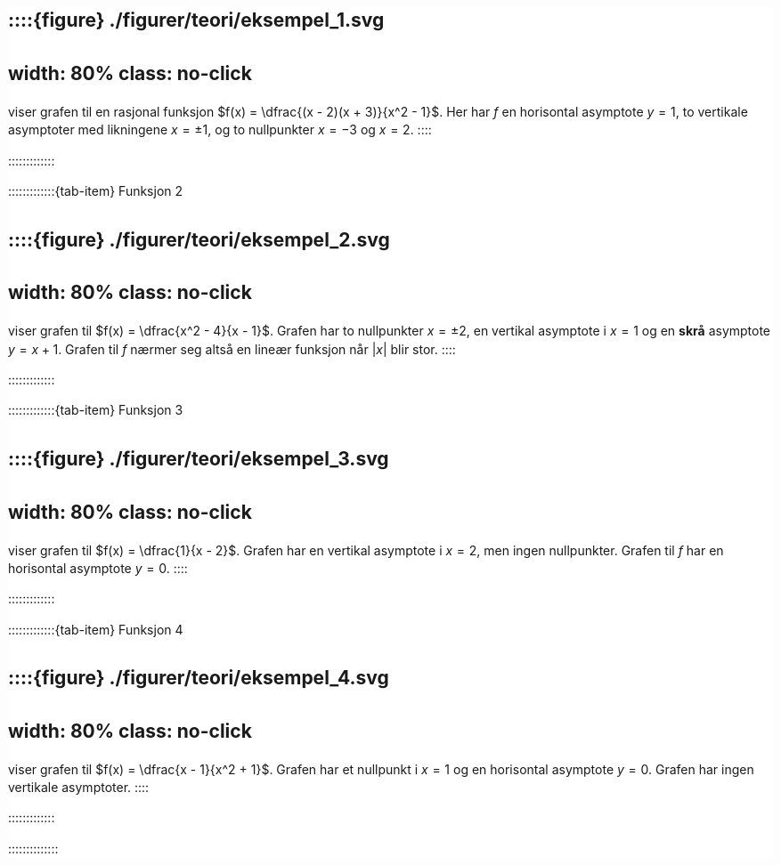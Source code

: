 ::::{figure} ./figurer/teori/eksempel_1.svg
---
width: 80%
class: no-click
---
viser grafen til en rasjonal funksjon $f(x) = \dfrac{(x - 2)(x + 3)}{x^2 - 1}$. Her har $f$ en horisontal asymptote $y = 1$, to vertikale asymptoter med likningene $x = \pm 1$, og to nullpunkter $x = -3$ og $x = 2$.
::::

:::::::::::::


:::::::::::::{tab-item} Funksjon 2

::::{figure} ./figurer/teori/eksempel_2.svg
---
width: 80%
class: no-click
---
viser grafen til $f(x) = \dfrac{x^2 - 4}{x - 1}$. Grafen har to nullpunkter $x = \pm 2$, en vertikal asymptote i $x = 1$ og en **skrå** asymptote $y = x + 1$. Grafen til $f$ nærmer seg altså en lineær funksjon når $|x|$ blir stor.
::::

:::::::::::::


:::::::::::::{tab-item} Funksjon 3

::::{figure} ./figurer/teori/eksempel_3.svg
---
width: 80%
class: no-click
---
viser grafen til $f(x) = \dfrac{1}{x - 2}$. Grafen har en vertikal asymptote i $x = 2$, men ingen nullpunkter. Grafen til $f$ har en horisontal asymptote $y = 0$.
::::

:::::::::::::

:::::::::::::{tab-item} Funksjon 4

::::{figure} ./figurer/teori/eksempel_4.svg
---
width: 80%
class: no-click
---
viser grafen til $f(x) = \dfrac{x - 1}{x^2 + 1}$. Grafen har et nullpunkt i $x = 1$ og en horisontal asymptote $y = 0$. Grafen har ingen vertikale asymptoter.
::::

:::::::::::::

::::::::::::::
